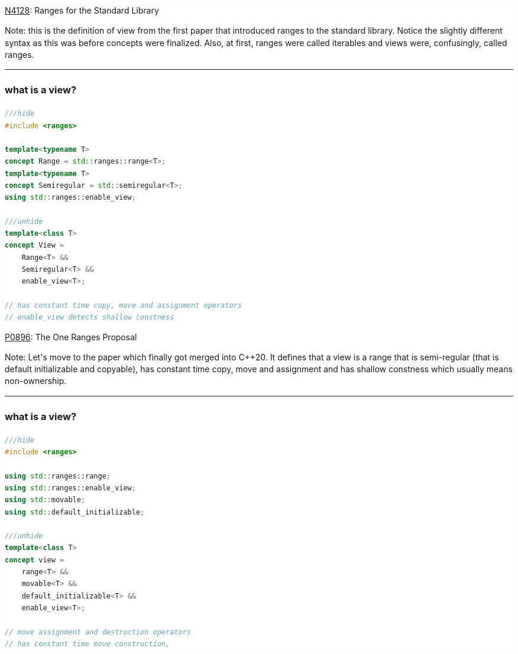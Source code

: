 
    
[N4128](https:wg21.link//N4128): Ranges for the Standard Library

Note: this is the definition of view from the first paper that introduced ranges to the standard library. Notice the slightly different syntax as this was before
concepts were finalized. Also, at first, ranges were called iterables and views were, confusingly, called ranges.  

---



### what is a view?

```cpp
///hide
#include <ranges>

template<typename T>
concept Range = std::ranges::range<T>;
template<typename T>
concept Semiregular = std::semiregular<T>;
using std::ranges::enable_view;

///unhide
template<class T> 
concept View = 
    Range<T> && 
    Semiregular<T> && 
    enable_view<T>;

// has constant time copy, move and assignment operators
// enable_view detects shallow constness
```


    
[P0896](https://wg21.link/P0896): The One Ranges Proposal 

Note: Let's move to the paper which finally got merged into C++20. It defines that a view is a range that is semi-regular (that is default initializable and copyable),
has constant time copy, move and assignment and has shallow constness which usually means non-ownership.

---



### what is a view?

```cpp
///hide
#include <ranges>

using std::ranges::range;
using std::ranges::enable_view;
using std::movable;
using std::default_initializable;

///unhide
template<class T>
concept view =
    range<T> && 
    movable<T> && 
    default_initializable<T> && 
    enable_view<T>;

// move assignment and destruction operators
// has constant time move construction, 
```